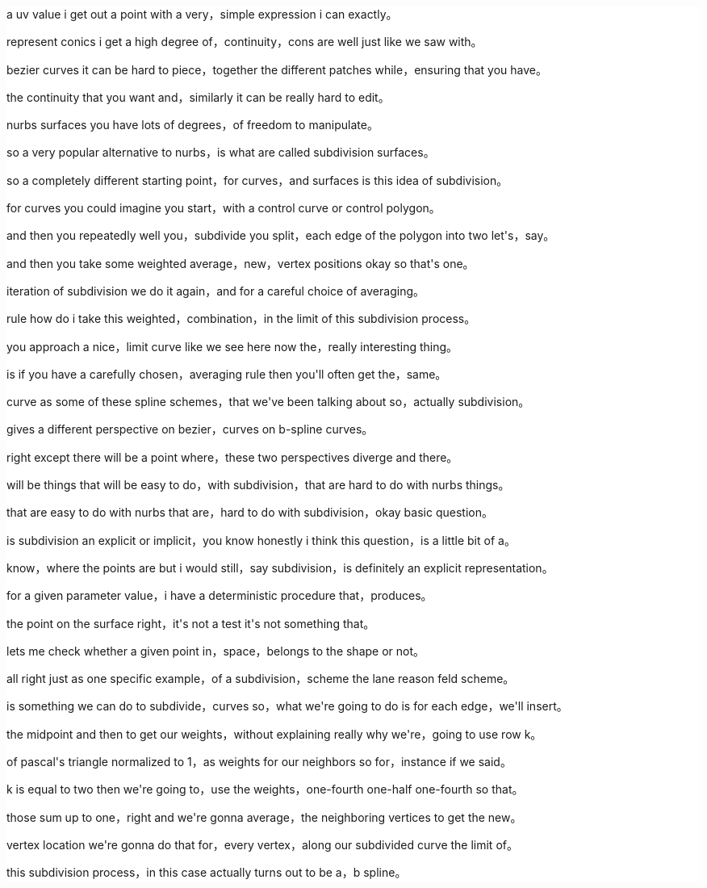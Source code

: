 a uv value i get out a point with a very，simple expression i can exactly。

represent conics i get a high degree of，continuity，cons are well just like we saw with。

bezier curves it can be hard to piece，together the different patches while，ensuring that you have。

the continuity that you want and，similarly it can be really hard to edit。

nurbs surfaces you have lots of degrees，of freedom to manipulate。

so a very popular alternative to nurbs，is what are called subdivision surfaces。

so a completely different starting point，for curves，and surfaces is this idea of subdivision。

for curves you could imagine you start，with a control curve or control polygon。

and then you repeatedly well you，subdivide you split，each edge of the polygon into two let's，say。

and then you take some weighted average，new，vertex positions okay so that's one。

iteration of subdivision we do it again，and for a careful choice of averaging。

rule how do i take this weighted，combination，in the limit of this subdivision process。

you approach a nice，limit curve like we see here now the，really interesting thing。

is if you have a carefully chosen，averaging rule then you'll often get the，same。

curve as some of these spline schemes，that we've been talking about so，actually subdivision。

gives a different perspective on bezier，curves on b-spline curves。

right except there will be a point where，these two perspectives diverge and there。

will be things that will be easy to do，with subdivision，that are hard to do with nurbs things。

that are easy to do with nurbs that are，hard to do with subdivision，okay basic question。

is subdivision an explicit or implicit，you know honestly i think this question，is a little bit of a。

know，where the points are but i would still，say subdivision，is definitely an explicit representation。

for a given parameter value，i have a deterministic procedure that，produces。

the point on the surface right，it's not a test it's not something that。

lets me check whether a given point in，space，belongs to the shape or not。

all right just as one specific example，of a subdivision，scheme the lane reason feld scheme。

is something we can do to subdivide，curves so，what we're going to do is for each edge，we'll insert。

the midpoint and then to get our weights，without explaining really why we're，going to use row k。

of pascal's triangle normalized to 1，as weights for our neighbors so for，instance if we said。

k is equal to two then we're going to，use the weights，one-fourth one-half one-fourth so that。

those sum up to one，right and we're gonna average，the neighboring vertices to get the new。

vertex location we're gonna do that for，every vertex，along our subdivided curve the limit of。

this subdivision process，in this case actually turns out to be a，b spline。

